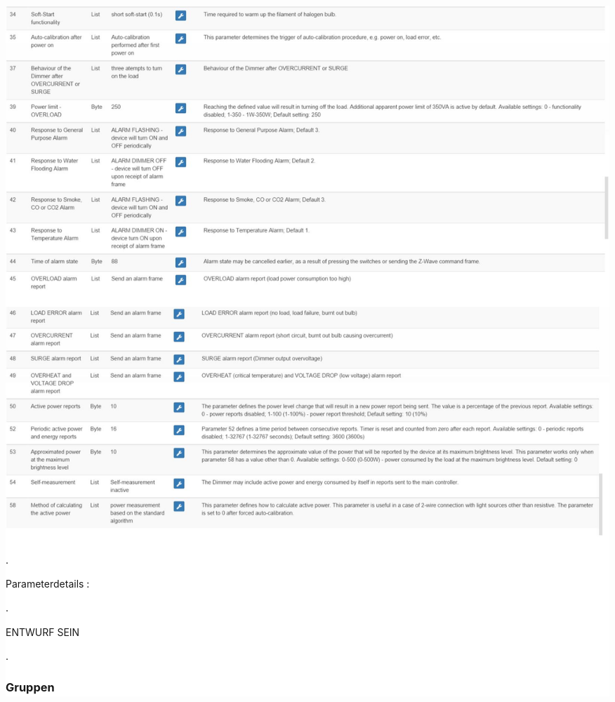 ![Config3](images/fibaro.fgd212/config4.jpg)

![Config3](images/fibaro.fgd212/config5.jpg)

\.

Parameterdetails :

\.

ENTWURF SEIN

\.

### Gruppen 
